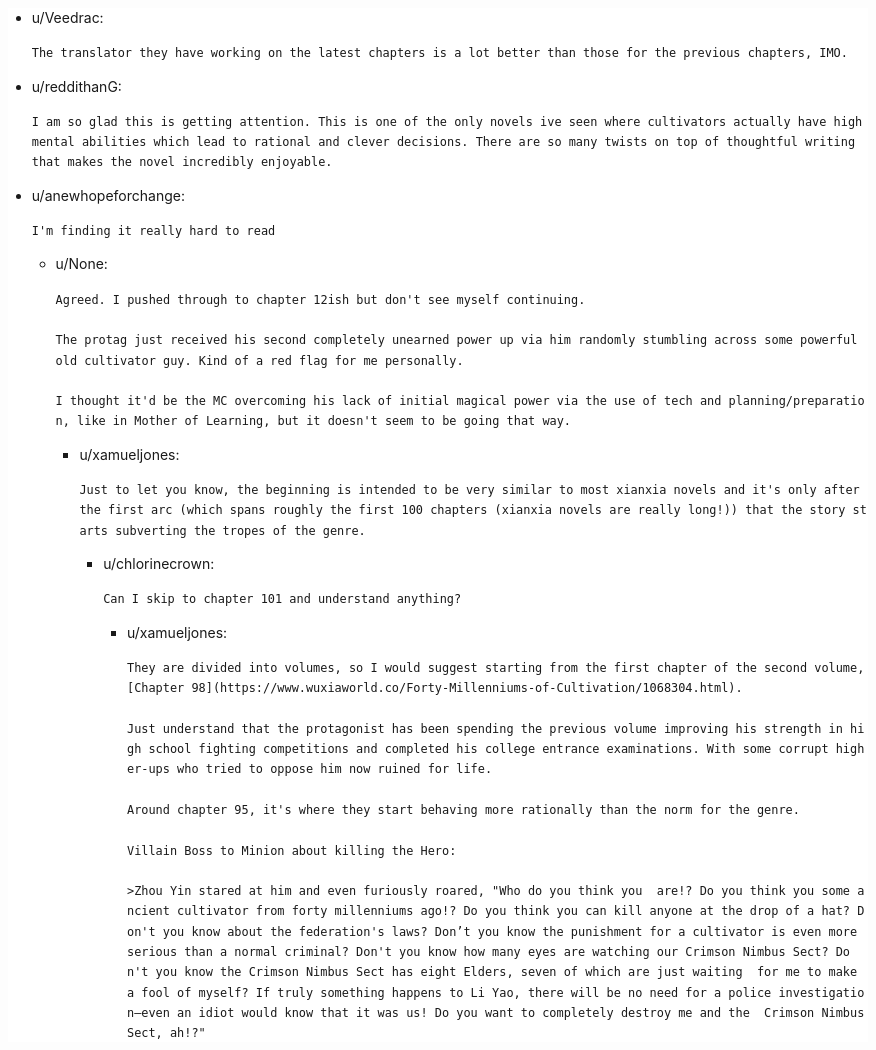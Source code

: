   - u/Veedrac:
    ```
    The translator they have working on the latest chapters is a lot better than those for the previous chapters, IMO.
    ```

- u/reddithanG:
  ```
  I am so glad this is getting attention. This is one of the only novels ive seen where cultivators actually have high mental abilities which lead to rational and clever decisions. There are so many twists on top of thoughtful writing that makes the novel incredibly enjoyable.
  ```

- u/anewhopeforchange:
  ```
  I'm finding it really hard to read
  ```

  - u/None:
    ```
    Agreed. I pushed through to chapter 12ish but don't see myself continuing. 

    The protag just received his second completely unearned power up via him randomly stumbling across some powerful old cultivator guy. Kind of a red flag for me personally. 

    I thought it'd be the MC overcoming his lack of initial magical power via the use of tech and planning/preparation, like in Mother of Learning, but it doesn't seem to be going that way.
    ```

    - u/xamueljones:
      ```
      Just to let you know, the beginning is intended to be very similar to most xianxia novels and it's only after the first arc (which spans roughly the first 100 chapters (xianxia novels are really long!)) that the story starts subverting the tropes of the genre.
      ```

      - u/chlorinecrown:
        ```
        Can I skip to chapter 101 and understand anything?
        ```

        - u/xamueljones:
          ```
          They are divided into volumes, so I would suggest starting from the first chapter of the second volume, [Chapter 98](https://www.wuxiaworld.co/Forty-Millenniums-of-Cultivation/1068304.html).

          Just understand that the protagonist has been spending the previous volume improving his strength in high school fighting competitions and completed his college entrance examinations. With some corrupt higher-ups who tried to oppose him now ruined for life.

          Around chapter 95, it's where they start behaving more rationally than the norm for the genre.

          Villain Boss to Minion about killing the Hero:

          >Zhou Yin stared at him and even furiously roared, "Who do you think you  are!? Do you think you some ancient cultivator from forty millenniums ago!? Do you think you can kill anyone at the drop of a hat? Don't you know about the federation's laws? Don’t you know the punishment for a cultivator is even more serious than a normal criminal? Don't you know how many eyes are watching our Crimson Nimbus Sect? Don't you know the Crimson Nimbus Sect has eight Elders, seven of which are just waiting  for me to make a fool of myself? If truly something happens to Li Yao, there will be no need for a police investigation—even an idiot would know that it was us! Do you want to completely destroy me and the  Crimson Nimbus Sect, ah!?"
